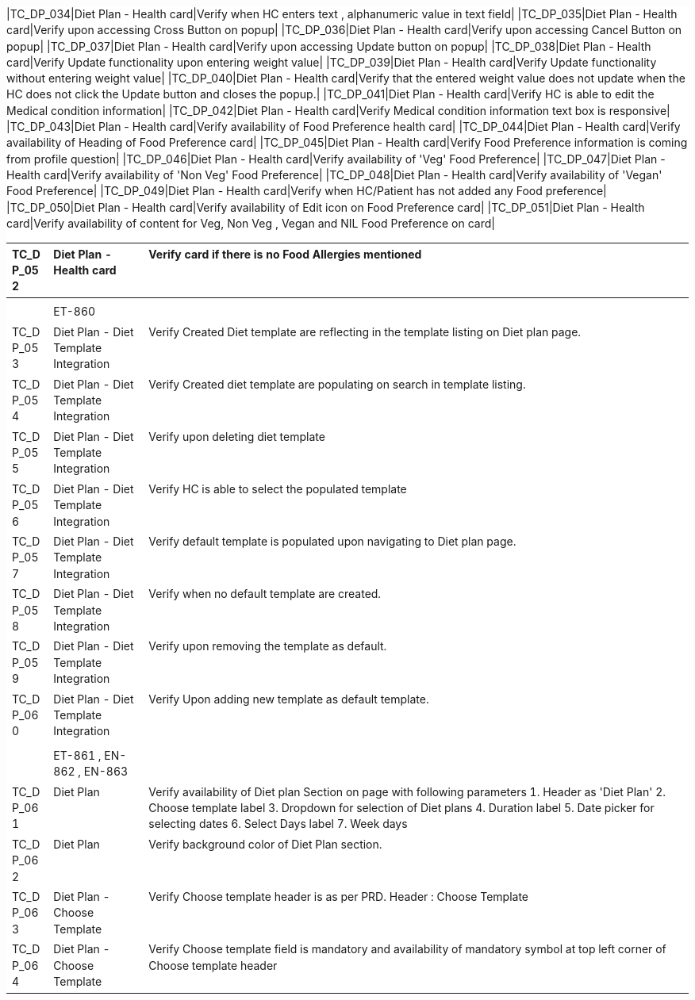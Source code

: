 |TC\_DP\_034|Diet Plan - Health card|Verify when HC enters text , alphanumeric value in text field|
|TC\_DP\_035|Diet Plan - Health card|Verify upon accessing Cross Button on popup|
|TC\_DP\_036|Diet Plan - Health card|Verify upon accessing Cancel Button on popup|
|TC\_DP\_037|Diet Plan - Health card|Verify upon accessing Update button on popup|
|TC\_DP\_038|Diet Plan - Health card|Verify Update functionality upon entering weight value|
|TC\_DP\_039|Diet Plan - Health card|Verify Update functionality without entering weight value|
|TC\_DP\_040|Diet Plan - Health card|Verify that the entered weight value does not update when the  HC does not click the Update button and closes the popup.|
|TC\_DP\_041|Diet Plan - Health card|Verify HC  is able to edit the Medical condition information|
|TC\_DP\_042|Diet Plan - Health card|Verify Medical condition information text box is responsive|
|TC\_DP\_043|Diet Plan - Health card|Verify availability of Food Preference health card|
|TC\_DP\_044|Diet Plan - Health card|Verify availability of Heading of Food Preference card|
|TC\_DP\_045|Diet Plan - Health card|Verify Food Preference information is coming from profile  question|
|TC\_DP\_046|Diet Plan - Health card|Verify availability of 'Veg' Food Preference|
|TC\_DP\_047|Diet Plan - Health card|Verify availability of 'Non Veg' Food Preference|
|TC\_DP\_048|Diet Plan - Health card|Verify availability of 'Vegan' Food Preference|
|TC\_DP\_049|Diet Plan - Health card|Verify when HC/Patient has not added any Food preference|
|TC\_DP\_050|Diet Plan - Health card|Verify availability of Edit icon on Food Preference card|
|TC\_DP\_051|Diet Plan - Health card|Verify availability of content for Veg, Non Veg , Vegan and NIL  Food Preference on card|



|TC\_DP\_052|Diet Plan - Health card|Verify card if there is no Food Allergies mentioned|
| :- | :- | :- |
||||
||ET-860||
|TC\_DP\_053|Diet Plan - Diet Template Integration|Verify Created Diet template are reflecting in the template  listing on Diet plan page.|
|TC\_DP\_054|Diet Plan - Diet Template Integration|Verify Created diet template are populating on search  in template listing.|
|TC\_DP\_055|Diet Plan - Diet Template Integration|Verify upon deleting diet template|
|TC\_DP\_056|Diet Plan - Diet Template Integration|Verify HC is able to select the populated template|
|TC\_DP\_057|Diet Plan - Diet Template Integration|Verify default template is populated upon navigating to  Diet plan page.|
|TC\_DP\_058|Diet Plan - Diet Template Integration|Verify when no default template are created.|
|TC\_DP\_059|Diet Plan - Diet Template Integration|Verify upon removing the template as default.|
|TC\_DP\_060|Diet Plan - Diet Template Integration|Verify Upon adding new template as default template.|
||||
||ET-861 , EN-862 , EN-863||
|TC\_DP\_061|Diet Plan|Verify availability of Diet plan Section on page with  following parameters 1. Header as 'Diet Plan' 2. Choose template label 3. Dropdown for selection of Diet plans 4. Duration label  5. Date picker for selecting dates 6. Select Days label 7. Week days|
|TC\_DP\_062|Diet Plan|Verify background color of Diet Plan section.|
|TC\_DP\_063|Diet Plan - Choose Template|Verify Choose template header is as per PRD. Header : Choose Template|
|TC\_DP\_064|Diet Plan - Choose Template|Verify Choose template field is mandatory and availability  of mandatory symbol at top left corner of Choose template header|